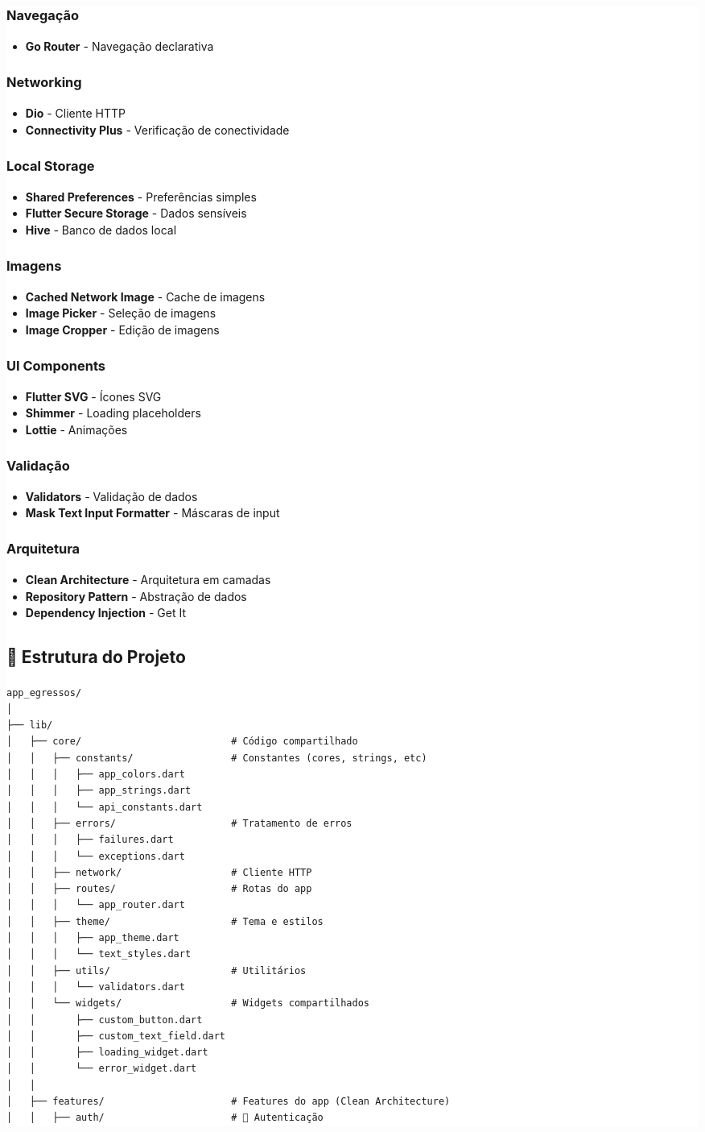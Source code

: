 ### Navegação
- **Go Router** - Navegação declarativa

### Networking
- **Dio** - Cliente HTTP
- **Connectivity Plus** - Verificação de conectividade

### Local Storage
- **Shared Preferences** - Preferências simples
- **Flutter Secure Storage** - Dados sensíveis
- **Hive** - Banco de dados local

### Imagens
- **Cached Network Image** - Cache de imagens
- **Image Picker** - Seleção de imagens
- **Image Cropper** - Edição de imagens

### UI Components
- **Flutter SVG** - Ícones SVG
- **Shimmer** - Loading placeholders
- **Lottie** - Animações

### Validação
- **Validators** - Validação de dados
- **Mask Text Input Formatter** - Máscaras de input

### Arquitetura
- **Clean Architecture** - Arquitetura em camadas
- **Repository Pattern** - Abstração de dados
- **Dependency Injection** - Get It

## 📁 Estrutura do Projeto

```
app_egressos/
│
├── lib/
│   ├── core/                          # Código compartilhado
│   │   ├── constants/                 # Constantes (cores, strings, etc)
│   │   │   ├── app_colors.dart
│   │   │   ├── app_strings.dart
│   │   │   └── api_constants.dart
│   │   ├── errors/                    # Tratamento de erros
│   │   │   ├── failures.dart
│   │   │   └── exceptions.dart
│   │   ├── network/                   # Cliente HTTP
│   │   ├── routes/                    # Rotas do app
│   │   │   └── app_router.dart
│   │   ├── theme/                     # Tema e estilos
│   │   │   ├── app_theme.dart
│   │   │   └── text_styles.dart
│   │   ├── utils/                     # Utilitários
│   │   │   └── validators.dart
│   │   └── widgets/                   # Widgets compartilhados
│   │       ├── custom_button.dart
│   │       ├── custom_text_field.dart
│   │       ├── loading_widget.dart
│   │       └── error_widget.dart
│   │
│   ├── features/                      # Features do app (Clean Architecture)
│   │   ├── auth/                      # 🔐 Autenticação
```